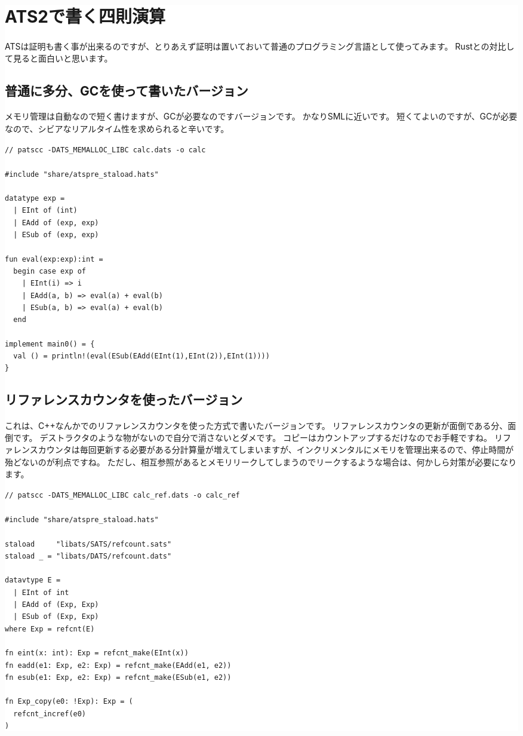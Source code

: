 # ATS2で書く四則演算

ATSは証明も書く事が出来るのですが、とりあえず証明は置いておいて普通のプログラミング言語として使ってみます。
Rustとの対比して見ると面白いと思います。

## 普通に多分、GCを使って書いたバージョン

メモリ管理は自動なので短く書けますが、GCが必要なのですバージョンです。
かなりSMLに近いです。
短くてよいのですが、GCが必要なので、シビアなリアルタイム性を求められると辛いです。

```
// patscc -DATS_MEMALLOC_LIBC calc.dats -o calc

#include "share/atspre_staload.hats"

datatype exp =
  | EInt of (int)
  | EAdd of (exp, exp)
  | ESub of (exp, exp)

fun eval(exp:exp):int =
  begin case exp of
    | EInt(i) => i
    | EAdd(a, b) => eval(a) + eval(b)
    | ESub(a, b) => eval(a) + eval(b)
  end

implement main0() = {
  val () = println!(eval(ESub(EAdd(EInt(1),EInt(2)),EInt(1))))
}
```

## リファレンスカウンタを使ったバージョン

これは、C++なんかでのリファレンスカウンタを使った方式で書いたバージョンです。
リファレンスカウンタの更新が面倒である分、面倒です。
デストラクタのような物がないので自分で消さないとダメです。
コピーはカウントアップするだけなのでお手軽ですね。
リファレンスカウンタは毎回更新する必要がある分計算量が増えてしまいますが、インクリメンタルにメモリを管理出来るので、停止時間が殆どないのが利点ですね。
ただし、相互参照があるとメモリリークしてしまうのでリークするような場合は、何かしら対策が必要になります。

```
// patscc -DATS_MEMALLOC_LIBC calc_ref.dats -o calc_ref

#include "share/atspre_staload.hats"

staload     "libats/SATS/refcount.sats"
staload _ = "libats/DATS/refcount.dats"

datavtype E =
  | EInt of int
  | EAdd of (Exp, Exp)
  | ESub of (Exp, Exp)
where Exp = refcnt(E)

fn eint(x: int): Exp = refcnt_make(EInt(x))
fn eadd(e1: Exp, e2: Exp) = refcnt_make(EAdd(e1, e2))
fn esub(e1: Exp, e2: Exp) = refcnt_make(ESub(e1, e2))

fn Exp_copy(e0: !Exp): Exp = (
  refcnt_incref(e0)
)
```